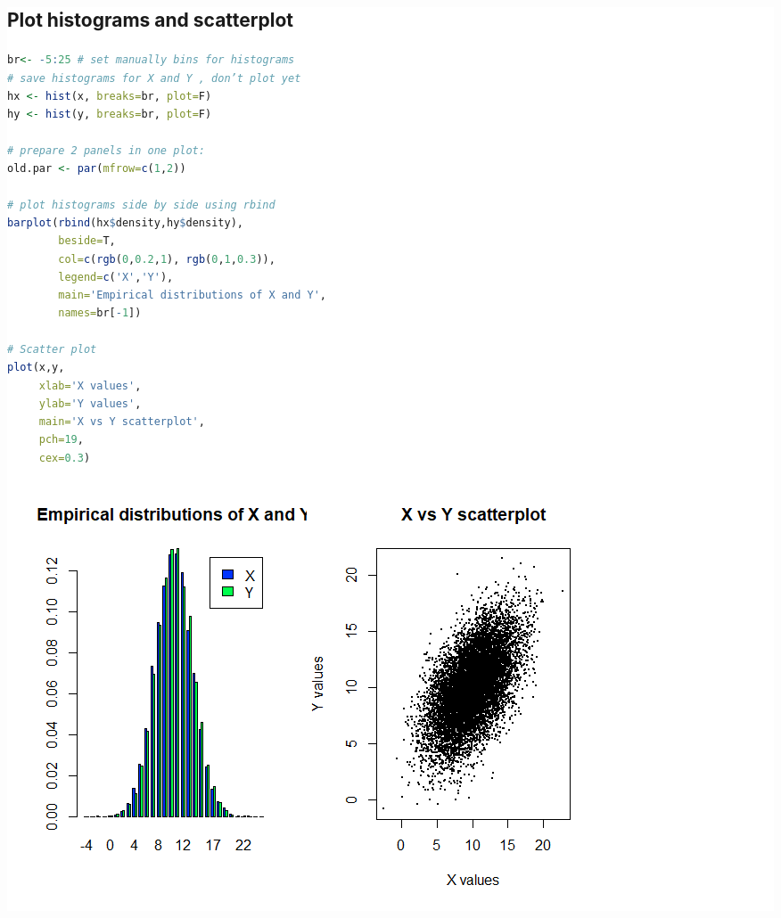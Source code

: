 ## Plot histograms and scatterplot



```r
br<- -5:25 # set manually bins for histograms 
# save histograms for X and Y , don’t plot yet
hx <- hist(x, breaks=br, plot=F)
hy <- hist(y, breaks=br, plot=F) 

# prepare 2 panels in one plot: 
old.par <- par(mfrow=c(1,2)) 

# plot histograms side by side using rbind
barplot(rbind(hx$density,hy$density), 
        beside=T, 
        col=c(rgb(0,0.2,1), rgb(0,1,0.3)),
        legend=c('X','Y'), 
        main='Empirical distributions of X and Y',
        names=br[-1]) 

# Scatter plot 
plot(x,y,
     xlab='X values',
     ylab='Y values',
     main='X vs Y scatterplot',
     pch=19,
     cex=0.3) 
```

![](simulate_regression_dataset_files/figure-html/unnamed-chunk-2-1.png)
